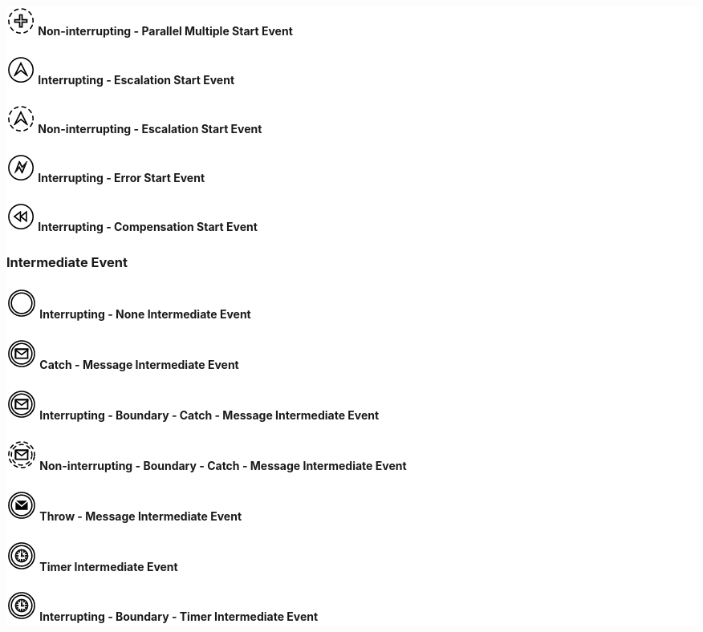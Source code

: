 #### ![start event 13](./assets/start-event-13.png)   Non-interrupting - Parallel Multiple Start Event

#### ![start event 14](./assets/start-event-14.png)   Interrupting - Escalation Start Event

#### ![start event 15](./assets/start-event-15.png)   Non-interrupting - Escalation Start Event

#### ![start event 16](./assets/start-event-16.png)   Interrupting - Error Start Event

#### ![start event 17](./assets/start-event-17.png)   Interrupting - Compensation Start Event

### Intermediate Event

#### ![intermediate event 1](./assets/intermediate-event-1.png) Interrupting - None Intermediate Event

#### ![intermediate event 2](./assets/intermediate-event-2.png) Catch - Message Intermediate Event

#### ![intermediate event 3](./assets/intermediate-event-3.png) Interrupting - Boundary - Catch - Message Intermediate Event

#### ![intermediate event 4](./assets/intermediate-event-4.png) Non-interrupting - Boundary - Catch - Message Intermediate Event

#### ![intermediate event 5](./assets/intermediate-event-5.png) Throw - Message Intermediate Event

#### ![intermediate event 6](./assets/intermediate-event-6.png) Timer Intermediate Event

#### ![intermediate event 7](./assets/intermediate-event-7.png) Interrupting - Boundary - Timer Intermediate Event
